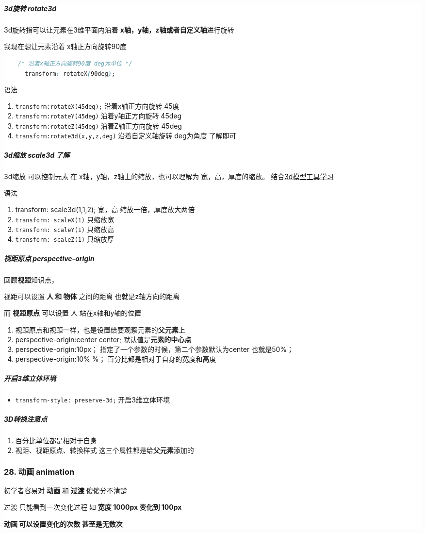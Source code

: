 ##### 3d旋转 rotate3d

3d旋转指可以让元素在3维平面内沿着 **x轴，y轴，z轴或者自定义轴**进行旋转

我现在想让元素沿着 x轴正方向旋转90度

```css
    /* 沿着x轴正方向旋转90度 deg为单位 */
      transform: rotateX(90deg);
```

语法

1. `transform:rotateX(45deg);` 沿着x轴正方向旋转 45度
2. `transform:rotateY(45deg)` 沿着y轴正方向旋转 45deg
3. `transform:rotateZ(45deg)` 沿着Z轴正方向旋转 45deg
4. `transform:rotate3d(x,y,z,deg)` 沿着自定义轴旋转 deg为角度 了解即可

##### 3d缩放 scale3d 了解

3d缩放 可以控制元素 在 x轴，y轴，z轴上的缩放，也可以理解为 宽，高，厚度的缩放。 结合[3d模型工具学习](3d%E6%BC%94%E7%A4%BA%E5%B7%A5%E5%85%B7.html)

语法

1. transform: scale3d(1,1,2); 宽，高 缩放一倍，厚度放大两倍
2. `transform: scaleX(1)` 只缩放宽
3. `transform: scaleY(1)` 只缩放高
4. `transform: scaleZ(1)` 只缩放厚

##### 视距原点 perspective-origin

回顾**视距**知识点，

视距可以设置 **人 和 物体** 之间的距离 也就是z轴方向的距离

而 **视距原点** 可以设置 人 站在x轴和y轴的位置

1. 视距原点和视距一样，也是设置给要观察元素的**父元素**上
2. perspective-origin:center center; 默认值是**元素的中心点**
3. perspective-origin:10px； 指定了一个参数的时候，第二个参数默认为center 也就是50%；
4. perspective-origin:10% %； 百分比都是相对于自身的宽度和高度

##### 开启3维立体环境

- `transform-style: preserve-3d;` 开启3维立体环境

##### 3D转换注意点

1. 百分比单位都是相对于自身
2. 视距、视距原点、转换样式 这三个属性都是给**父元素**添加的

### 28. 动画 animation

初学者容易对 **动画** 和 **过渡** 傻傻分不清楚

过渡 只能看到一次变化过程 如 **宽度 1000px 变化到 100px**

**动画 可以设置变化的次数 甚至是无数次**
